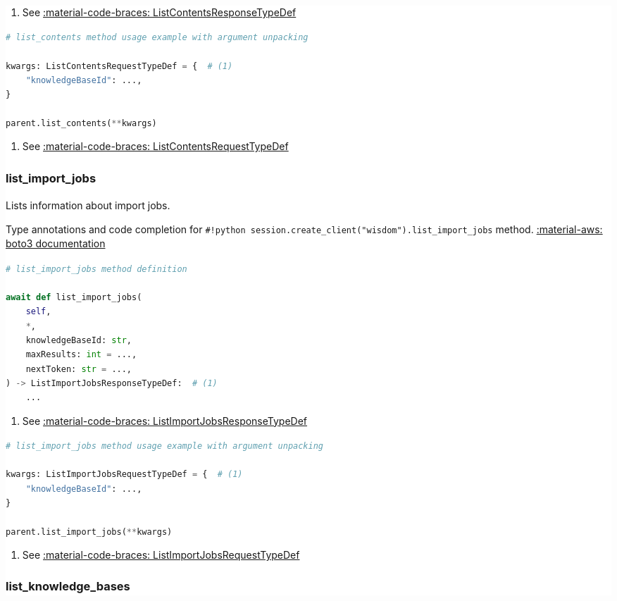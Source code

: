1. See [:material-code-braces: ListContentsResponseTypeDef](./type_defs.md#listcontentsresponsetypedef) 


```python
# list_contents method usage example with argument unpacking

kwargs: ListContentsRequestTypeDef = {  # (1)
    "knowledgeBaseId": ...,
}

parent.list_contents(**kwargs)
```

1. See [:material-code-braces: ListContentsRequestTypeDef](./type_defs.md#listcontentsrequesttypedef) 

### list\_import\_jobs

Lists information about import jobs.

Type annotations and code completion for `#!python session.create_client("wisdom").list_import_jobs` method.
[:material-aws: boto3 documentation](https://boto3.amazonaws.com/v1/documentation/api/latest/reference/services/wisdom/client/list_import_jobs.html)

```python
# list_import_jobs method definition

await def list_import_jobs(
    self,
    *,
    knowledgeBaseId: str,
    maxResults: int = ...,
    nextToken: str = ...,
) -> ListImportJobsResponseTypeDef:  # (1)
    ...
```

1. See [:material-code-braces: ListImportJobsResponseTypeDef](./type_defs.md#listimportjobsresponsetypedef) 


```python
# list_import_jobs method usage example with argument unpacking

kwargs: ListImportJobsRequestTypeDef = {  # (1)
    "knowledgeBaseId": ...,
}

parent.list_import_jobs(**kwargs)
```

1. See [:material-code-braces: ListImportJobsRequestTypeDef](./type_defs.md#listimportjobsrequesttypedef) 

### list\_knowledge\_bases
